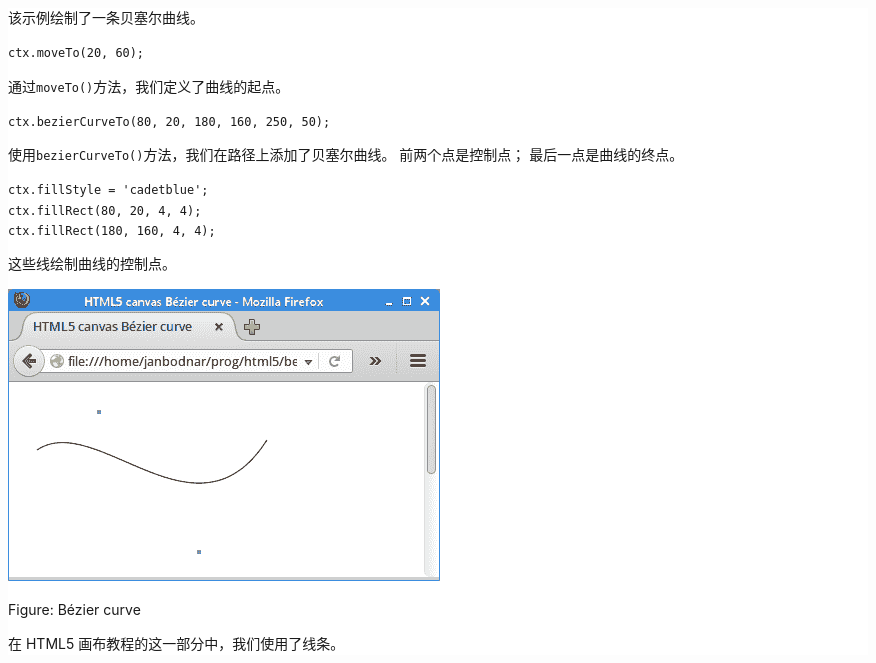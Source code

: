 该示例绘制了一条贝塞尔曲线。

```
ctx.moveTo(20, 60);

```

通过`moveTo()`方法，我们定义了曲线的起点。

```
ctx.bezierCurveTo(80, 20, 180, 160, 250, 50);

```

使用`bezierCurveTo()`方法，我们在路径上添加了贝塞尔曲线。 前两个点是控制点； 最后一点是曲线的终点。

```
ctx.fillStyle = 'cadetblue';
ctx.fillRect(80, 20, 4, 4);
ctx.fillRect(180, 160, 4, 4);

```

这些线绘制曲线的控制点。

![Bézier curve](img/1ba198be2bbac1b1fd7f6a73c7652354.jpg)

Figure: Bézier curve

在 HTML5 画布教程的这一部分中，我们使用了线条。